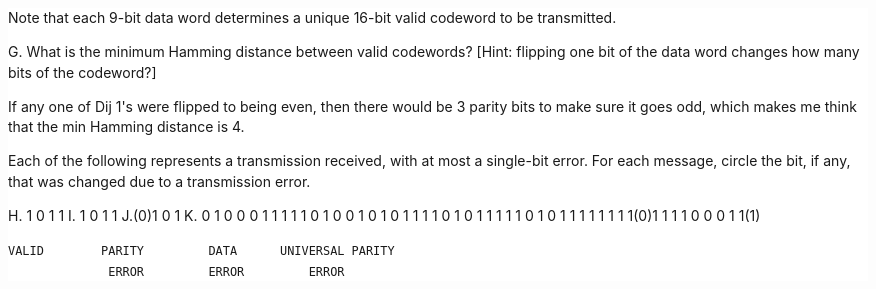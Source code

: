 Note that each 9-bit data word determines a unique 16-bit valid codeword to be transmitted.

G. What is the minimum Hamming distance between valid codewords? [Hint: flipping one
bit of the data word changes how many bits of the codeword?]

If any one of Dij 1's were flipped to being even, then there would be 3 parity bits to make sure it goes odd, which makes me think that the min Hamming distance is 4.

Each of the following represents a transmission received, with at most a single-bit error. For each
message, circle the bit, if any, that was changed due to a transmission error.

H. 1 0 1 1    I. 1 0 1 1    J.(0)1 0 1    K. 0 1 0 0
   0 1 1 1       1 1 0 1       0 0 1 0       1 0 1 1
   1 1 0 1       0 1 1 1       1 1 0 1       0 1 1 1
   1 1 1 1       1(0)1 1       1 1 0 0       0 1 1(1)

    VALID        PARITY         DATA      UNIVERSAL PARITY
                  ERROR         ERROR         ERROR

